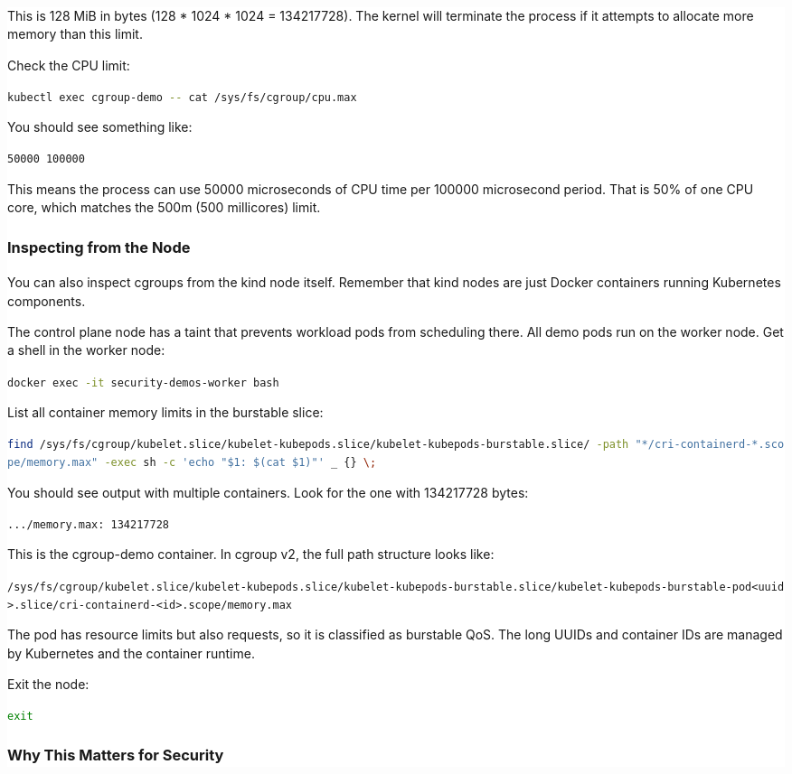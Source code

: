 This is 128 MiB in bytes (128 * 1024 * 1024 = 134217728). The kernel will terminate the process if it attempts to allocate more memory than this limit.

Check the CPU limit:

```bash
kubectl exec cgroup-demo -- cat /sys/fs/cgroup/cpu.max
```

You should see something like:

```
50000 100000
```

This means the process can use 50000 microseconds of CPU time per 100000 microsecond period. That is 50% of one CPU core, which matches the 500m (500 millicores) limit.

### Inspecting from the Node

You can also inspect cgroups from the kind node itself. Remember that kind nodes are just Docker containers running Kubernetes components.

The control plane node has a taint that prevents workload pods from scheduling there. All demo pods run on the worker node. Get a shell in the worker node:

```bash
docker exec -it security-demos-worker bash
```

List all container memory limits in the burstable slice:

```bash
find /sys/fs/cgroup/kubelet.slice/kubelet-kubepods.slice/kubelet-kubepods-burstable.slice/ -path "*/cri-containerd-*.scope/memory.max" -exec sh -c 'echo "$1: $(cat $1)"' _ {} \;
```

You should see output with multiple containers. Look for the one with 134217728 bytes:

```
.../memory.max: 134217728
```

This is the cgroup-demo container. In cgroup v2, the full path structure looks like:

```
/sys/fs/cgroup/kubelet.slice/kubelet-kubepods.slice/kubelet-kubepods-burstable.slice/kubelet-kubepods-burstable-pod<uuid>.slice/cri-containerd-<id>.scope/memory.max
```

The pod has resource limits but also requests, so it is classified as burstable QoS. The long UUIDs and container IDs are managed by Kubernetes and the container runtime.

Exit the node:

```bash
exit
```

### Why This Matters for Security
